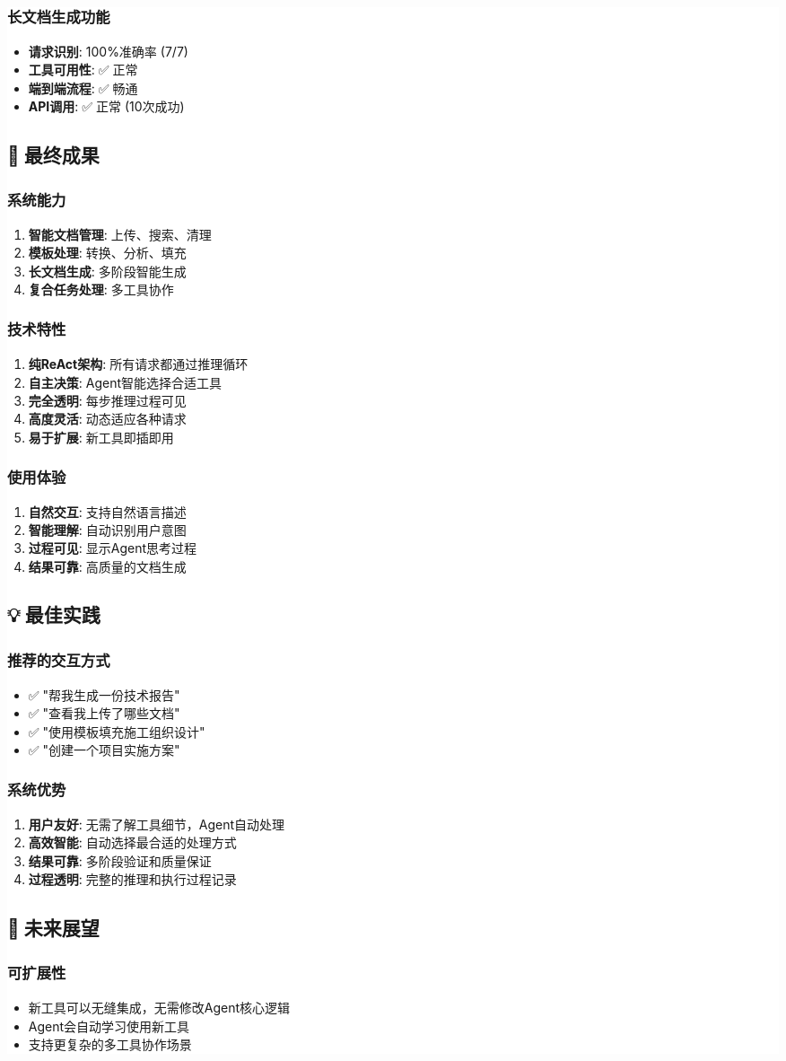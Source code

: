 ### 长文档生成功能
- **请求识别**: 100%准确率 (7/7)
- **工具可用性**: ✅ 正常
- **端到端流程**: ✅ 畅通
- **API调用**: ✅ 正常 (10次成功)

## 🎉 最终成果

### 系统能力
1. **智能文档管理**: 上传、搜索、清理
2. **模板处理**: 转换、分析、填充
3. **长文档生成**: 多阶段智能生成
4. **复合任务处理**: 多工具协作

### 技术特性
1. **纯ReAct架构**: 所有请求都通过推理循环
2. **自主决策**: Agent智能选择合适工具
3. **完全透明**: 每步推理过程可见
4. **高度灵活**: 动态适应各种请求
5. **易于扩展**: 新工具即插即用

### 使用体验
1. **自然交互**: 支持自然语言描述
2. **智能理解**: 自动识别用户意图
3. **过程可见**: 显示Agent思考过程
4. **结果可靠**: 高质量的文档生成

## 💡 最佳实践

### 推荐的交互方式
- ✅ "帮我生成一份技术报告"
- ✅ "查看我上传了哪些文档"
- ✅ "使用模板填充施工组织设计"
- ✅ "创建一个项目实施方案"

### 系统优势
1. **用户友好**: 无需了解工具细节，Agent自动处理
2. **高效智能**: 自动选择最合适的处理方式
3. **结果可靠**: 多阶段验证和质量保证
4. **过程透明**: 完整的推理和执行过程记录

## 🚀 未来展望

### 可扩展性
- 新工具可以无缝集成，无需修改Agent核心逻辑
- Agent会自动学习使用新工具
- 支持更复杂的多工具协作场景
